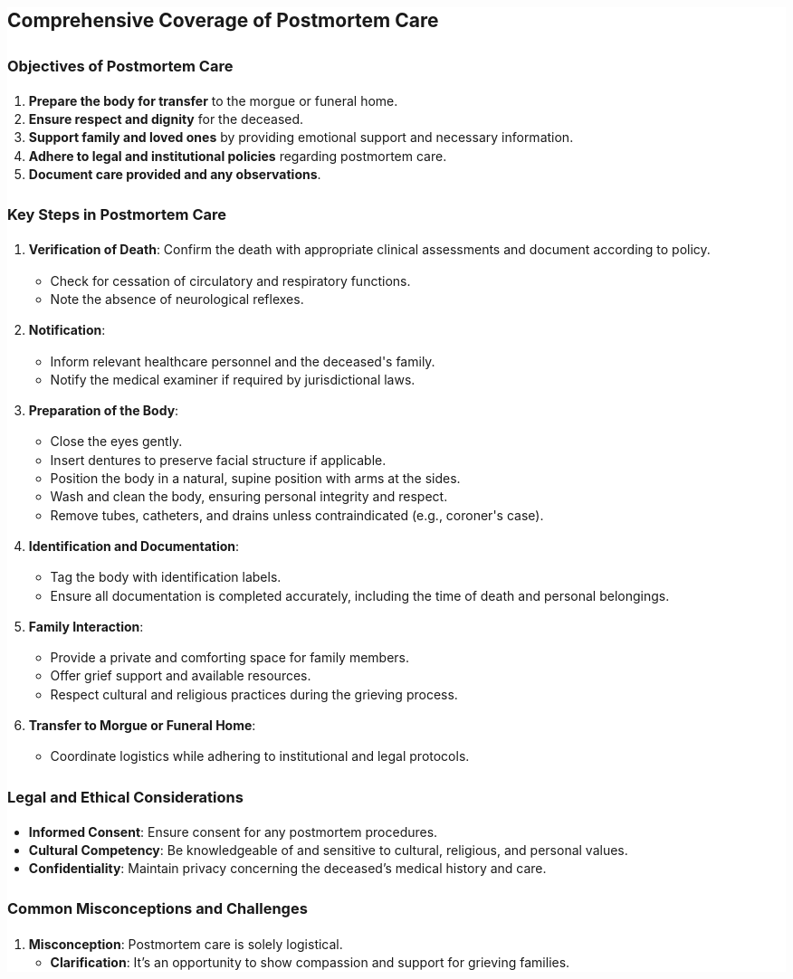 ## Comprehensive Coverage of Postmortem Care

### Objectives of Postmortem Care

1. **Prepare the body for transfer** to the morgue or funeral home.
2. **Ensure respect and dignity** for the deceased.
3. **Support family and loved ones** by providing emotional support and necessary information.
4. **Adhere to legal and institutional policies** regarding postmortem care.
5. **Document care provided and any observations**.

### Key Steps in Postmortem Care

1. **Verification of Death**: Confirm the death with appropriate clinical assessments and document according to policy.
   - Check for cessation of circulatory and respiratory functions.
   - Note the absence of neurological reflexes.

2. **Notification**: 
   - Inform relevant healthcare personnel and the deceased's family.
   - Notify the medical examiner if required by jurisdictional laws.

3. **Preparation of the Body**: 
   - Close the eyes gently.
   - Insert dentures to preserve facial structure if applicable.
   - Position the body in a natural, supine position with arms at the sides.
   - Wash and clean the body, ensuring personal integrity and respect.
   - Remove tubes, catheters, and drains unless contraindicated (e.g., coroner's case).

4. **Identification and Documentation**: 
   - Tag the body with identification labels.
   - Ensure all documentation is completed accurately, including the time of death and personal belongings.

5. **Family Interaction**:
   - Provide a private and comforting space for family members.
   - Offer grief support and available resources.
   - Respect cultural and religious practices during the grieving process.

6. **Transfer to Morgue or Funeral Home**: 
   - Coordinate logistics while adhering to institutional and legal protocols.

### Legal and Ethical Considerations

- **Informed Consent**: Ensure consent for any postmortem procedures.
- **Cultural Competency**: Be knowledgeable of and sensitive to cultural, religious, and personal values.
- **Confidentiality**: Maintain privacy concerning the deceased’s medical history and care.

### Common Misconceptions and Challenges

1. **Misconception**: Postmortem care is solely logistical.
    - **Clarification**: It’s an opportunity to show compassion and support for grieving families.
